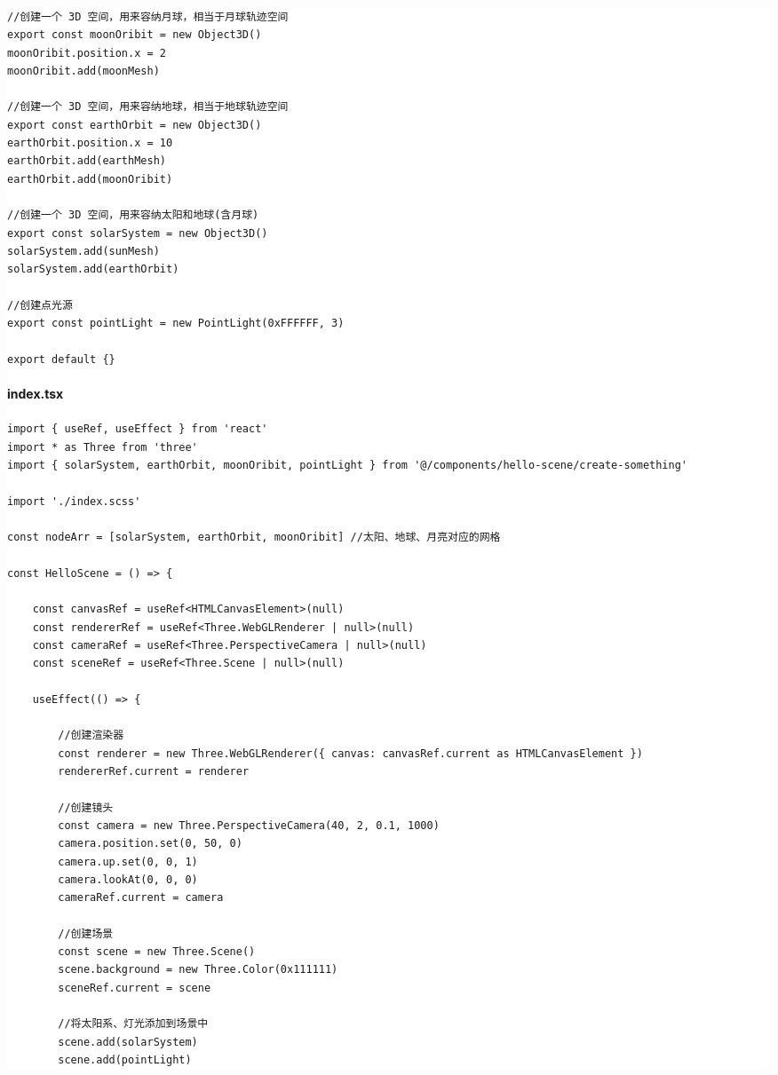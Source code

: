 ```
//创建一个 3D 空间，用来容纳月球，相当于月球轨迹空间
export const moonOribit = new Object3D()
moonOribit.position.x = 2
moonOribit.add(moonMesh)

//创建一个 3D 空间，用来容纳地球，相当于地球轨迹空间
export const earthOrbit = new Object3D()
earthOrbit.position.x = 10
earthOrbit.add(earthMesh)
earthOrbit.add(moonOribit)

//创建一个 3D 空间，用来容纳太阳和地球(含月球)
export const solarSystem = new Object3D()
solarSystem.add(sunMesh)
solarSystem.add(earthOrbit)

//创建点光源
export const pointLight = new PointLight(0xFFFFFF, 3)

export default {}
```



#### index.tsx

```
import { useRef, useEffect } from 'react'
import * as Three from 'three'
import { solarSystem, earthOrbit, moonOribit, pointLight } from '@/components/hello-scene/create-something'

import './index.scss'

const nodeArr = [solarSystem, earthOrbit, moonOribit] //太阳、地球、月亮对应的网格

const HelloScene = () => {

    const canvasRef = useRef<HTMLCanvasElement>(null)
    const rendererRef = useRef<Three.WebGLRenderer | null>(null)
    const cameraRef = useRef<Three.PerspectiveCamera | null>(null)
    const sceneRef = useRef<Three.Scene | null>(null)

    useEffect(() => {

        //创建渲染器
        const renderer = new Three.WebGLRenderer({ canvas: canvasRef.current as HTMLCanvasElement })
        rendererRef.current = renderer

        //创建镜头
        const camera = new Three.PerspectiveCamera(40, 2, 0.1, 1000)
        camera.position.set(0, 50, 0)
        camera.up.set(0, 0, 1)
        camera.lookAt(0, 0, 0)
        cameraRef.current = camera

        //创建场景
        const scene = new Three.Scene()
        scene.background = new Three.Color(0x111111)
        sceneRef.current = scene

        //将太阳系、灯光添加到场景中
        scene.add(solarSystem)
        scene.add(pointLight)
```